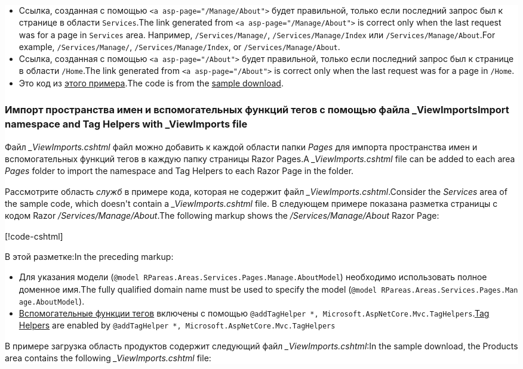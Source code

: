 * <span data-ttu-id="27bc5-214">Ссылка, созданная с помощью `<a asp-page="/Manage/About">` будет правильной, только если последний запрос был к странице в области `Services`.</span><span class="sxs-lookup"><span data-stu-id="27bc5-214">The link generated from `<a asp-page="/Manage/About">` is correct only when the last request was for a page in `Services` area.</span></span> <span data-ttu-id="27bc5-215">Например, `/Services/Manage/`, `/Services/Manage/Index` или `/Services/Manage/About`.</span><span class="sxs-lookup"><span data-stu-id="27bc5-215">For example, `/Services/Manage/`, `/Services/Manage/Index`, or `/Services/Manage/About`.</span></span>
* <span data-ttu-id="27bc5-216">Ссылка, созданная с помощью `<a asp-page="/About">` будет правильной, только если последний запрос был к странице в области `/Home`.</span><span class="sxs-lookup"><span data-stu-id="27bc5-216">The link generated from `<a asp-page="/About">` is correct only when the last request was for a page in `/Home`.</span></span>
* <span data-ttu-id="27bc5-217">Это код из [этого примера](https://github.com/dotnet/AspNetCore.Docs/tree/master/aspnetcore/mvc/controllers/areas/31samples/RPareas).</span><span class="sxs-lookup"><span data-stu-id="27bc5-217">The code is from the [sample download](https://github.com/dotnet/AspNetCore.Docs/tree/master/aspnetcore/mvc/controllers/areas/31samples/RPareas).</span></span>

### <a name="import-namespace-and-tag-helpers-with-_viewimports-file"></a><span data-ttu-id="27bc5-218">Импорт пространства имен и вспомогательных функций тегов с помощью файла _ViewImports</span><span class="sxs-lookup"><span data-stu-id="27bc5-218">Import namespace and Tag Helpers with _ViewImports file</span></span>

<span data-ttu-id="27bc5-219">Файл *_ViewImports.cshtml* файл можно добавить к каждой области папки *Pages* для импорта пространства имен и вспомогательных функций тегов в каждую папку страницы Razor Pages.</span><span class="sxs-lookup"><span data-stu-id="27bc5-219">A *_ViewImports.cshtml* file can be added to each area *Pages* folder to import the namespace and Tag Helpers to each Razor Page in the folder.</span></span>

<span data-ttu-id="27bc5-220">Рассмотрите область *служб* в примере кода, которая не содержит файл *_ViewImports.cshtml*.</span><span class="sxs-lookup"><span data-stu-id="27bc5-220">Consider the *Services* area of the sample code, which doesn't contain a *_ViewImports.cshtml* file.</span></span> <span data-ttu-id="27bc5-221">В следующем примере показана разметка страницы с кодом Razor */Services/Manage/About*.</span><span class="sxs-lookup"><span data-stu-id="27bc5-221">The following markup shows the */Services/Manage/About* Razor Page:</span></span>

[!code-cshtml[](areas/31samples/RPareas/Areas/Services/Pages/Manage/About.cshtml)]

<span data-ttu-id="27bc5-222">В этой разметке:</span><span class="sxs-lookup"><span data-stu-id="27bc5-222">In the preceding markup:</span></span>

* <span data-ttu-id="27bc5-223">Для указания модели (`@model RPareas.Areas.Services.Pages.Manage.AboutModel`) необходимо использовать полное доменное имя.</span><span class="sxs-lookup"><span data-stu-id="27bc5-223">The fully qualified domain name must be used to specify the model (`@model RPareas.Areas.Services.Pages.Manage.AboutModel`).</span></span>
* <span data-ttu-id="27bc5-224">[Вспомогательные функции тегов](xref:mvc/views/tag-helpers/intro) включены с помощью `@addTagHelper *, Microsoft.AspNetCore.Mvc.TagHelpers`.</span><span class="sxs-lookup"><span data-stu-id="27bc5-224">[Tag Helpers](xref:mvc/views/tag-helpers/intro) are enabled by `@addTagHelper *, Microsoft.AspNetCore.Mvc.TagHelpers`</span></span>

<span data-ttu-id="27bc5-225">В примере загрузка область продуктов содержит следующий файл *_ViewImports.cshtml*:</span><span class="sxs-lookup"><span data-stu-id="27bc5-225">In the sample download, the Products area contains the following *_ViewImports.cshtml* file:</span></span>
